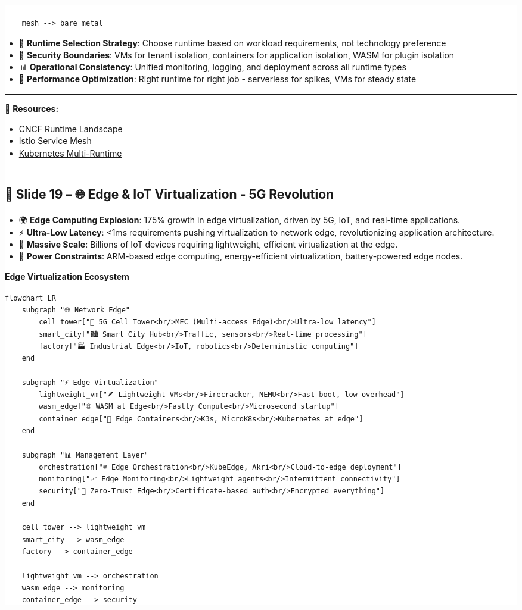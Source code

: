 ```mermaid
    
    mesh --> bare_metal
```

* 🎯 **Runtime Selection Strategy**: Choose runtime based on workload requirements, not technology preference
* 🔐 **Security Boundaries**: VMs for tenant isolation, containers for application isolation, WASM for plugin isolation
* 📊 **Operational Consistency**: Unified monitoring, logging, and deployment across all runtime types
* 🚀 **Performance Optimization**: Right runtime for right job - serverless for spikes, VMs for steady state

---

🔗 **Resources:**
* [CNCF Runtime Landscape](https://landscape.cncf.io/card-mode?category=container-runtime)
* [Istio Service Mesh](https://istio.io/)
* [Kubernetes Multi-Runtime](https://kubernetes.io/blog/2024/01/10/cri-o-multi-runtime/)

---

## 📍 Slide 19 – 🌐 Edge & IoT Virtualization - 5G Revolution

* 🌍 **Edge Computing Explosion**: 175% growth in edge virtualization, driven by 5G, IoT, and real-time applications.
* ⚡ **Ultra-Low Latency**: <1ms requirements pushing virtualization to network edge, revolutionizing application architecture.
* 📱 **Massive Scale**: Billions of IoT devices requiring lightweight, efficient virtualization at the edge.
* 🔋 **Power Constraints**: ARM-based edge computing, energy-efficient virtualization, battery-powered edge nodes.

**Edge Virtualization Ecosystem**
```mermaid
flowchart LR
    subgraph "🌐 Network Edge"
        cell_tower["📡 5G Cell Tower<br/>MEC (Multi-access Edge)<br/>Ultra-low latency"]
        smart_city["🏙️ Smart City Hub<br/>Traffic, sensors<br/>Real-time processing"]
        factory["🏭 Industrial Edge<br/>IoT, robotics<br/>Deterministic computing"]
    end
    
    subgraph "⚡ Edge Virtualization"
        lightweight_vm["🪶 Lightweight VMs<br/>Firecracker, NEMU<br/>Fast boot, low overhead"]
        wasm_edge["🌐 WASM at Edge<br/>Fastly Compute<br/>Microsecond startup"]
        container_edge["🐳 Edge Containers<br/>K3s, MicroK8s<br/>Kubernetes at edge"]
    end
    
    subgraph "📊 Management Layer"
        orchestration["☸️ Edge Orchestration<br/>KubeEdge, Akri<br/>Cloud-to-edge deployment"]
        monitoring["📈 Edge Monitoring<br/>Lightweight agents<br/>Intermittent connectivity"]
        security["🔐 Zero-Trust Edge<br/>Certificate-based auth<br/>Encrypted everything"]
    end
    
    cell_tower --> lightweight_vm
    smart_city --> wasm_edge
    factory --> container_edge
    
    lightweight_vm --> orchestration
    wasm_edge --> monitoring
    container_edge --> security
```
